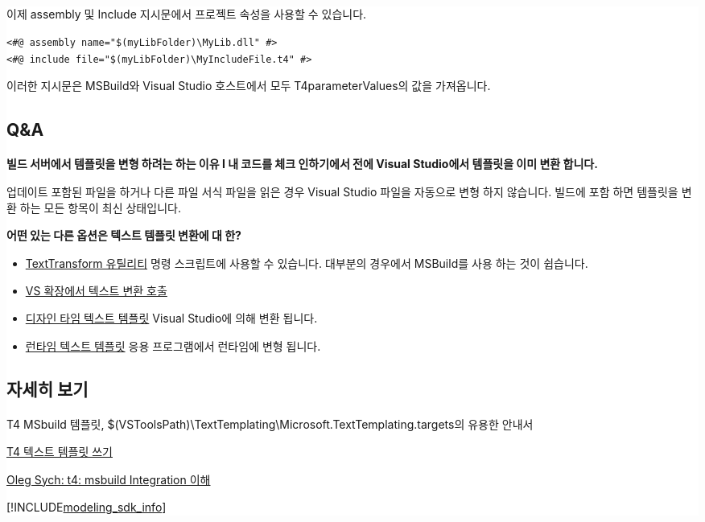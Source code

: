 이제 assembly 및 Include 지시문에서 프로젝트 속성을 사용할 수 있습니다.  
  
```  
<#@ assembly name="$(myLibFolder)\MyLib.dll" #>  
<#@ include file="$(myLibFolder)\MyIncludeFile.t4" #>  
```  
  
 이러한 지시문은 MSBuild와 Visual Studio 호스트에서 모두 T4parameterValues의 값을 가져옵니다.  
  
## <a name="q--a"></a>Q&A  
 **빌드 서버에서 템플릿을 변형 하려는 하는 이유 I 내 코드를 체크 인하기에서 전에 Visual Studio에서 템플릿을 이미 변환 합니다.**  
  
 업데이트 포함된 파일을 하거나 다른 파일 서식 파일을 읽은 경우 Visual Studio 파일을 자동으로 변형 하지 않습니다. 빌드에 포함 하면 템플릿을 변환 하는 모든 항목이 최신 상태입니다.  
  
 **어떤 있는 다른 옵션은 텍스트 템플릿 변환에 대 한?**  
  
-   [TextTransform 유틸리티](../modeling/generating-files-with-the-texttransform-utility.md) 명령 스크립트에 사용할 수 있습니다. 대부분의 경우에서 MSBuild를 사용 하는 것이 쉽습니다.  
  
-   [VS 확장에서 텍스트 변환 호출](../modeling/invoking-text-transformation-in-a-vs-extension.md)  
  
-   [디자인 타임 텍스트 템플릿](../modeling/design-time-code-generation-by-using-t4-text-templates.md) Visual Studio에 의해 변환 됩니다.  
  
-   [런타임 텍스트 템플릿](../modeling/run-time-text-generation-with-t4-text-templates.md) 응용 프로그램에서 런타임에 변형 됩니다.  
  
## <a name="read-more"></a>자세히 보기  
 T4 MSbuild 템플릿, $(VSToolsPath)\TextTemplating\Microsoft.TextTemplating.targets의 유용한 안내서  
  
 [T4 텍스트 템플릿 쓰기](../modeling/writing-a-t4-text-template.md)  
  
 [Oleg Sych: t4: msbuild Integration 이해](http://www.olegsych.com/2010/04/understanding-t4-msbuild-integration/)

[!INCLUDE[modeling_sdk_info](includes/modeling_sdk_info.md)]

